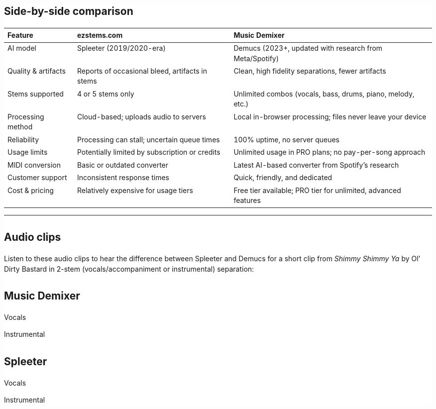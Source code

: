 ## Side-by-side comparison

| Feature |	ezstems.com	| Music Demixer
| :--- | :--- | :--- |
| AI model |	Spleeter (2019/2020-era) |	Demucs (2023+, updated with research from Meta/Spotify) |
| Quality & artifacts |	Reports of occasional bleed, artifacts in stems	| Clean, high fidelity separations, fewer artifacts |
| Stems supported |	4 or 5 stems only |	Unlimited combos (vocals, bass, drums, piano, melody, etc.) |
| Processing method	| Cloud-based; uploads audio to servers |	Local in-browser processing; files never leave your device |
| Reliability |	Processing can stall; uncertain queue times	| 100% uptime, no server queues |
| Usage limits |	Potentially limited by subscription or credits |	Unlimited usage in PRO plans; no pay-per-song approach |
| MIDI conversion |	Basic or outdated converter	| Latest AI-based converter from Spotify’s research |
| Customer support |	Inconsistent response times	| Quick, friendly, and dedicated |
| Cost & pricing | Relatively expensive for usage tiers	| Free tier available; PRO tier for unlimited, advanced features |

---

## Audio clips

Listen to these audio clips to hear the difference between Spleeter and Demucs for a short clip from *Shimmy Shimmy Ya* by Ol’ Dirty Bastard in 2-stem (vocals/accompaniment or instrumental) separation:

<div class="card-container" id="demo-app">
  <div class="card">
    <div class="card-content">
      <h2 class="card-title">Music Demixer</h2>
      <p>Vocals</p>
      <audio controls>
        <source src="/assets/clips/spleeter/shimmy_vocal_good.mp3" type="audio/mp3">
      </audio>
      <p>Instrumental</p>
      <audio controls>
        <source src="/assets/clips/spleeter/shimmy_instrum_good.mp3" type="audio/mp3">
      </audio>
    </div>
  </div>

  <div class="card">
    <div class="card-content">
      <h2 class="card-title">Spleeter</h2>
      <p>Vocals</p>
      <audio controls>
        <source src="/assets/clips/spleeter/shimmy_vocal_bad.mp3" type="audio/mp3">
      </audio>
      <p>Instrumental</p>
      <audio controls>
        <source src="/assets/clips/spleeter/shimmy_instrum_bad.mp3" type="audio/mp3">
      </audio>
    </div>
  </div>
</div>
